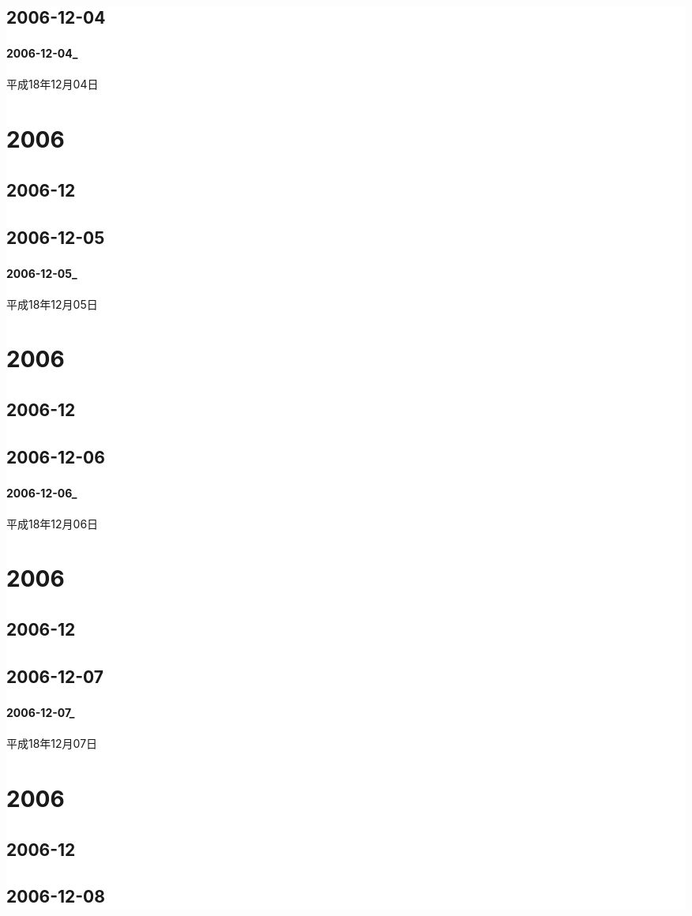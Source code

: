 ## 2006-12-04

#### 2006-12-04_

平成18年12月04日


# 2006

## 2006-12

## 2006-12-05

#### 2006-12-05_

平成18年12月05日


# 2006

## 2006-12

## 2006-12-06

#### 2006-12-06_

平成18年12月06日


# 2006

## 2006-12

## 2006-12-07

#### 2006-12-07_

平成18年12月07日


# 2006

## 2006-12

## 2006-12-08
